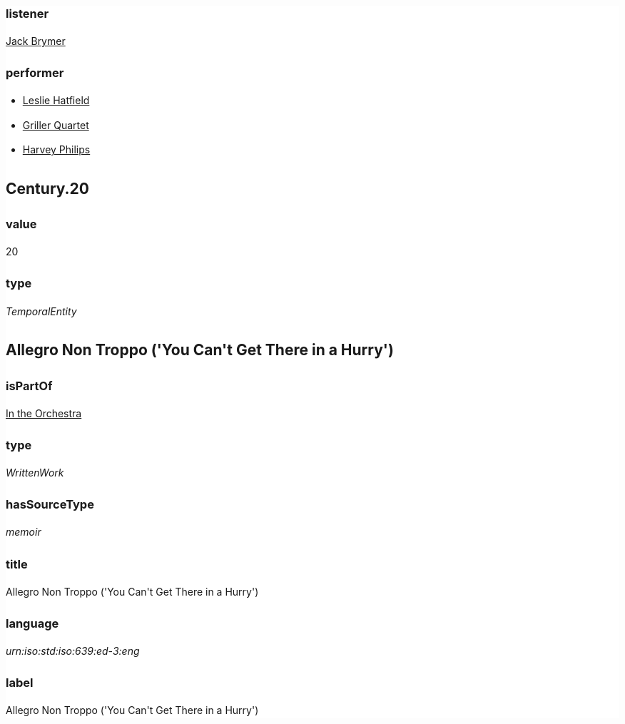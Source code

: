 ### listener


[Jack Brymer](#Jack-Brymer)

### performer

 - [Leslie Hatfield](#Leslie-Hatfield)

 - [Griller Quartet](#Griller-Quartet)

 - [Harvey Philips](#Harvey-Philips)

## Century.20

### value


20

### type


*TemporalEntity*

## Allegro Non Troppo ('You Can't Get There in a Hurry')

### isPartOf


[In the Orchestra](#In-the-Orchestra)

### type


*WrittenWork*

### hasSourceType


*memoir*

### title


Allegro Non Troppo ('You Can't Get There in a Hurry')

### language


*urn:iso:std:iso:639:ed-3:eng*

### label


Allegro Non Troppo ('You Can't Get There in a Hurry')
